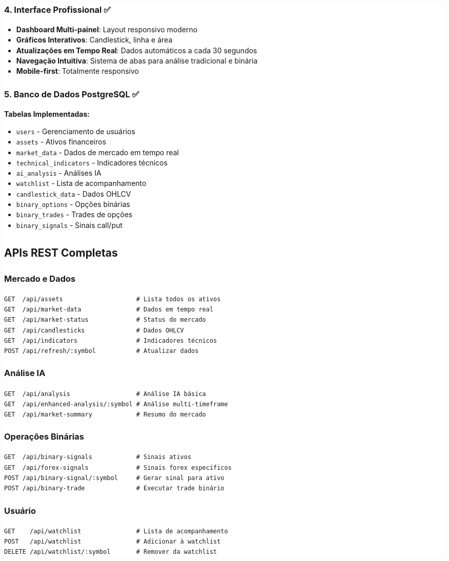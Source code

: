 ### 4. Interface Profissional ✅
- **Dashboard Multi-painel**: Layout responsivo moderno
- **Gráficos Interativos**: Candlestick, linha e área
- **Atualizações em Tempo Real**: Dados automáticos a cada 30 segundos
- **Navegação Intuitiva**: Sistema de abas para análise tradicional e binária
- **Mobile-first**: Totalmente responsivo

### 5. Banco de Dados PostgreSQL ✅
**Tabelas Implementadas:**
- `users` - Gerenciamento de usuários
- `assets` - Ativos financeiros
- `market_data` - Dados de mercado em tempo real
- `technical_indicators` - Indicadores técnicos
- `ai_analysis` - Análises IA
- `watchlist` - Lista de acompanhamento
- `candlestick_data` - Dados OHLCV
- `binary_options` - Opções binárias
- `binary_trades` - Trades de opções
- `binary_signals` - Sinais call/put

## APIs REST Completas

### Mercado e Dados
```
GET  /api/assets                    # Lista todos os ativos
GET  /api/market-data               # Dados em tempo real
GET  /api/market-status             # Status do mercado
GET  /api/candlesticks              # Dados OHLCV
GET  /api/indicators                # Indicadores técnicos
POST /api/refresh/:symbol           # Atualizar dados
```

### Análise IA
```
GET  /api/analysis                  # Análise IA básica
GET  /api/enhanced-analysis/:symbol # Análise multi-timeframe
GET  /api/market-summary            # Resumo do mercado
```

### Operações Binárias
```
GET  /api/binary-signals            # Sinais ativos
GET  /api/forex-signals             # Sinais forex específicos
POST /api/binary-signal/:symbol     # Gerar sinal para ativo
POST /api/binary-trade              # Executar trade binário
```

### Usuário
```
GET    /api/watchlist               # Lista de acompanhamento
POST   /api/watchlist               # Adicionar à watchlist
DELETE /api/watchlist/:symbol       # Remover da watchlist
```
